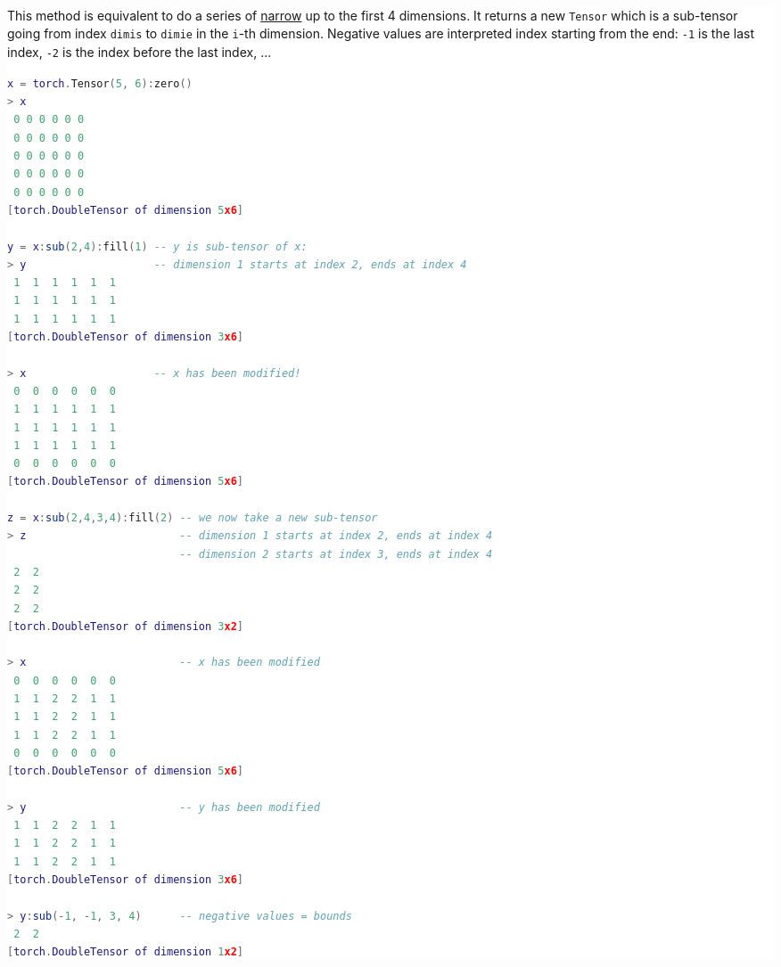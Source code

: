 This method is equivalent to do a series of
[narrow](#torch.Tensor.narrow) up to the first 4 dimensions.  It
returns a new `Tensor` which is a sub-tensor going from index
`dimis` to `dimie` in the `i`-th dimension. Negative values are
interpreted index starting from the end: `-1` is the last index,
`-2` is the index before the last index, ...

```lua
x = torch.Tensor(5, 6):zero()
> x
 0 0 0 0 0 0
 0 0 0 0 0 0
 0 0 0 0 0 0
 0 0 0 0 0 0
 0 0 0 0 0 0
[torch.DoubleTensor of dimension 5x6]

y = x:sub(2,4):fill(1) -- y is sub-tensor of x:
> y                    -- dimension 1 starts at index 2, ends at index 4
 1  1  1  1  1  1
 1  1  1  1  1  1
 1  1  1  1  1  1
[torch.DoubleTensor of dimension 3x6]

> x                    -- x has been modified!
 0  0  0  0  0  0
 1  1  1  1  1  1
 1  1  1  1  1  1
 1  1  1  1  1  1
 0  0  0  0  0  0
[torch.DoubleTensor of dimension 5x6]

z = x:sub(2,4,3,4):fill(2) -- we now take a new sub-tensor
> z                        -- dimension 1 starts at index 2, ends at index 4
                           -- dimension 2 starts at index 3, ends at index 4
 2  2
 2  2
 2  2
[torch.DoubleTensor of dimension 3x2]

> x                        -- x has been modified
 0  0  0  0  0  0
 1  1  2  2  1  1
 1  1  2  2  1  1
 1  1  2  2  1  1
 0  0  0  0  0  0
[torch.DoubleTensor of dimension 5x6]

> y                        -- y has been modified
 1  1  2  2  1  1
 1  1  2  2  1  1
 1  1  2  2  1  1
[torch.DoubleTensor of dimension 3x6]

> y:sub(-1, -1, 3, 4)      -- negative values = bounds
 2  2
[torch.DoubleTensor of dimension 1x2]
```
